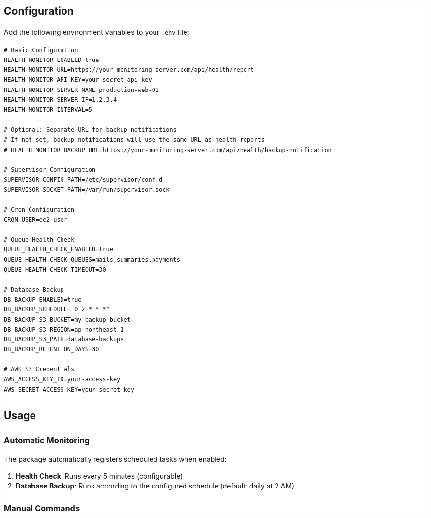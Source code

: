 ## Configuration

Add the following environment variables to your `.env` file:

```env
# Basic Configuration
HEALTH_MONITOR_ENABLED=true
HEALTH_MONITOR_URL=https://your-monitoring-server.com/api/health/report
HEALTH_MONITOR_API_KEY=your-secret-api-key
HEALTH_MONITOR_SERVER_NAME=production-web-01
HEALTH_MONITOR_SERVER_IP=1.2.3.4
HEALTH_MONITOR_INTERVAL=5

# Optional: Separate URL for backup notifications
# If not set, backup notifications will use the same URL as health reports
# HEALTH_MONITOR_BACKUP_URL=https://your-monitoring-server.com/api/health/backup-notification

# Supervisor Configuration
SUPERVISOR_CONFIG_PATH=/etc/supervisor/conf.d
SUPERVISOR_SOCKET_PATH=/var/run/supervisor.sock

# Cron Configuration
CRON_USER=ec2-user

# Queue Health Check
QUEUE_HEALTH_CHECK_ENABLED=true
QUEUE_HEALTH_CHECK_QUEUES=mails,summaries,payments
QUEUE_HEALTH_CHECK_TIMEOUT=30

# Database Backup
DB_BACKUP_ENABLED=true
DB_BACKUP_SCHEDULE="0 2 * * *"
DB_BACKUP_S3_BUCKET=my-backup-bucket
DB_BACKUP_S3_REGION=ap-northeast-1
DB_BACKUP_S3_PATH=database-backups
DB_BACKUP_RETENTION_DAYS=30

# AWS S3 Credentials
AWS_ACCESS_KEY_ID=your-access-key
AWS_SECRET_ACCESS_KEY=your-secret-key
```

## Usage

### Automatic Monitoring

The package automatically registers scheduled tasks when enabled:

1. **Health Check**: Runs every 5 minutes (configurable)
2. **Database Backup**: Runs according to the configured schedule (default: daily at 2 AM)

### Manual Commands
